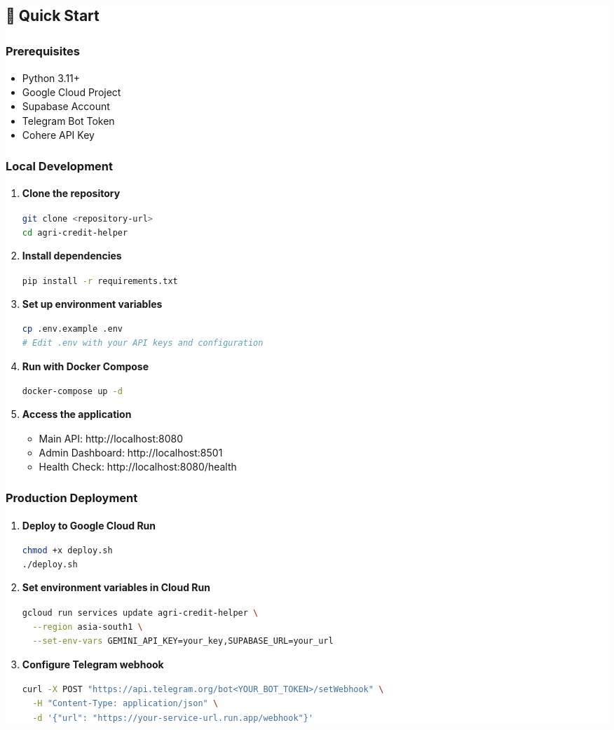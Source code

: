 ## 🚀 Quick Start

### Prerequisites
- Python 3.11+
- Google Cloud Project
- Supabase Account
- Telegram Bot Token
- Cohere API Key

### Local Development

1. **Clone the repository**
   ```bash
   git clone <repository-url>
   cd agri-credit-helper
   ```

2. **Install dependencies**
   ```bash
   pip install -r requirements.txt
   ```

3. **Set up environment variables**
   ```bash
   cp .env.example .env
   # Edit .env with your API keys and configuration
   ```

4. **Run with Docker Compose**
   ```bash
   docker-compose up -d
   ```

5. **Access the application**
   - Main API: http://localhost:8080
   - Admin Dashboard: http://localhost:8501
   - Health Check: http://localhost:8080/health

### Production Deployment

1. **Deploy to Google Cloud Run**
   ```bash
   chmod +x deploy.sh
   ./deploy.sh
   ```

2. **Set environment variables in Cloud Run**
   ```bash
   gcloud run services update agri-credit-helper \
     --region asia-south1 \
     --set-env-vars GEMINI_API_KEY=your_key,SUPABASE_URL=your_url
   ```

3. **Configure Telegram webhook**
   ```bash
   curl -X POST "https://api.telegram.org/bot<YOUR_BOT_TOKEN>/setWebhook" \
     -H "Content-Type: application/json" \
     -d '{"url": "https://your-service-url.run.app/webhook"}'
   ```
